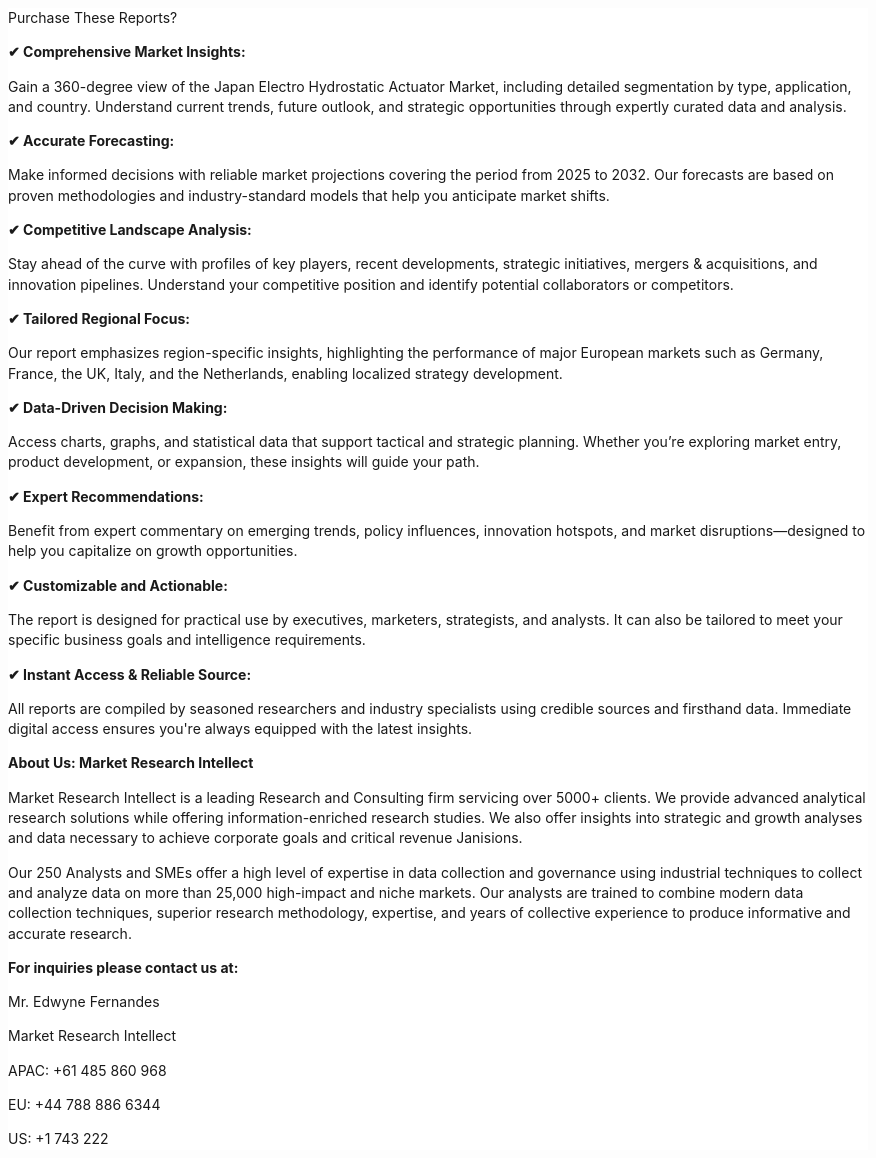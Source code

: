 Purchase These Reports?</h2><p><strong>✔ Comprehensive Market Insights:</strong></p><p>Gain a 360-degree view of the Japan Electro Hydrostatic Actuator Market, including detailed segmentation by type, application, and country. Understand current trends, future outlook, and strategic opportunities through expertly curated data and analysis.</p><p><strong>✔ Accurate Forecasting:</strong></p><p>Make informed decisions with reliable market projections covering the period from 2025 to 2032. Our forecasts are based on proven methodologies and industry-standard models that help you anticipate market shifts.</p><p><strong>✔ Competitive Landscape Analysis:</strong></p><p>Stay ahead of the curve with profiles of key players, recent developments, strategic initiatives, mergers &amp; acquisitions, and innovation pipelines. Understand your competitive position and identify potential collaborators or competitors.</p><p><strong>✔ Tailored Regional Focus:</strong></p><p>Our report emphasizes region-specific insights, highlighting the performance of major European markets such as Germany, France, the UK, Italy, and the Netherlands, enabling localized strategy development.</p><p><strong>✔ Data-Driven Decision Making:</strong></p><p>Access charts, graphs, and statistical data that support tactical and strategic planning. Whether you&rsquo;re exploring market entry, product development, or expansion, these insights will guide your path.</p><p><strong>✔ Expert Recommendations:</strong></p><p>Benefit from expert commentary on emerging trends, policy influences, innovation hotspots, and market disruptions&mdash;designed to help you capitalize on growth opportunities.</p><p><strong>✔ Customizable and Actionable:</strong></p><p>The report is designed for practical use by executives, marketers, strategists, and analysts. It can also be tailored to meet your specific business goals and intelligence requirements.</p><p><strong>✔ Instant Access &amp; Reliable Source:</strong></p><p>All reports are compiled by seasoned researchers and industry specialists using credible sources and firsthand data. Immediate digital access ensures you're always equipped with the latest insights.</p><p><strong><span class="font-[700]">About Us: Market Research Intellect</span></strong></p><p><span class="">Market Research Intellect is a leading Research and Consulting firm servicing over 5000+ clients. We provide advanced analytical research solutions while offering information-enriched research studies.&nbsp;</span>We also offer insights into strategic and growth analyses and data necessary to achieve corporate goals and critical revenue Janisions.</p><p><span class="">Our 250 Analysts and SMEs offer a high level of expertise in data collection and governance using industrial techniques to collect and analyze data on more than 25,000 high-impact and niche markets. Our analysts are trained to combine modern data collection techniques, superior research methodology, expertise, and years of collective experience to produce informative and accurate research.</span></p><p><strong>For inquiries please contact us at:</strong></p><p>Mr. Edwyne Fernandes</p><p>Market Research Intellect</p><p>APAC: +61 485 860 968</p><p>EU: +44 788 886 6344</p><p>US: +1 743 222